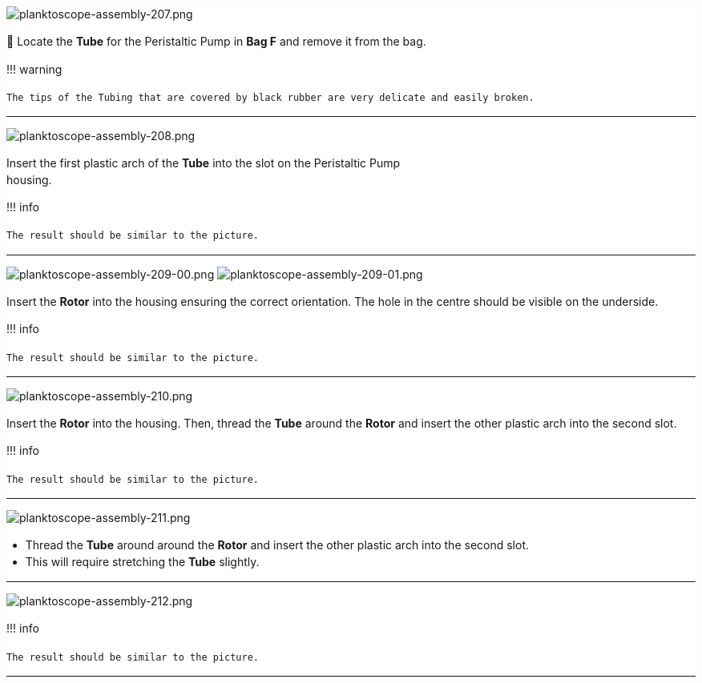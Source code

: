 ![planktoscope-assembly-207.png](../images/assembly_guide/planktoscope-assembly-207.png)

🔴 Locate the **Tube** for the Peristaltic Pump in **Bag F** and remove it from the bag.

!!! warning

    The tips of the Tubing that are covered by black rubber are very delicate and easily broken.

---

![planktoscope-assembly-208.png](../images/assembly_guide/planktoscope-assembly-208.png)

Insert the first plastic arch of the **Tube** into the slot on the Peristaltic Pump \
housing.

!!! info

    The result should be similar to the picture.

---

![planktoscope-assembly-209-00.png](../images/assembly_guide/planktoscope-assembly-209-00.png)
![planktoscope-assembly-209-01.png](../images/assembly_guide/planktoscope-assembly-209-01.png)

Insert the **Rotor** into the housing ensuring the correct orientation. The hole in the centre should be visible on the underside.

!!! info

    The result should be similar to the picture.

---

![planktoscope-assembly-210.png](../images/assembly_guide/planktoscope-assembly-210.png)

Insert the **Rotor** into the housing. Then, thread the **Tube** around the **Rotor** and insert the other plastic arch into the second slot.

!!! info

    The result should be similar to the picture.

---

![planktoscope-assembly-211.png](../images/assembly_guide/planktoscope-assembly-211.png)

- Thread the **Tube** around around the **Rotor** and insert the other plastic arch into the second slot.
- This will require stretching the **Tube** slightly.

---

![planktoscope-assembly-212.png](../images/assembly_guide/planktoscope-assembly-212.png)

!!! info

    The result should be similar to the picture.

---